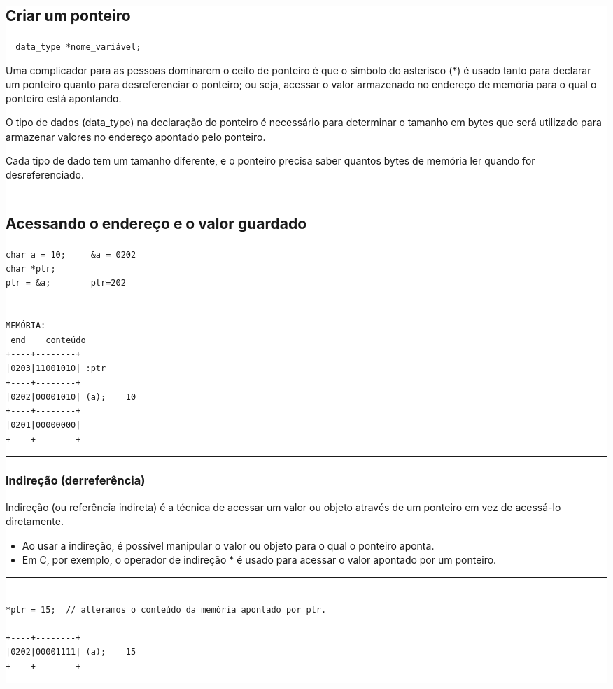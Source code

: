 
## Criar um ponteiro ##

````text
  data_type *nome_variável;
````

Uma complicador para as pessoas dominarem o ceito de ponteiro é que o símbolo do asterisco (*) é usado tanto para declarar um ponteiro quanto para desreferenciar o ponteiro; ou seja, acessar o valor armazenado no endereço de memória para o qual o ponteiro está apontando.

O tipo de dados (data_type) na declaração do ponteiro é necessário para determinar o tamanho em bytes que será utilizado para armazenar valores no endereço apontado pelo ponteiro.

Cada tipo de dado tem um tamanho diferente, e o ponteiro precisa saber quantos bytes de memória ler quando for desreferenciado.

---

## Acessando o endereço e o valor guardado ##

````text
char a = 10;     &a = 0202
char *ptr;
ptr = &a;        ptr=202


MEMÓRIA:
 end    conteúdo
+----+--------+
|0203|11001010| :ptr
+----+--------+
|0202|00001010| (a);    10
+----+--------+
|0201|00000000|    
+----+--------+
````

---

### Indireção (derreferência) ###

Indireção (ou referência indireta) é a técnica de acessar um valor ou objeto através de um ponteiro em vez de acessá-lo diretamente.

- Ao usar a indireção, é possível manipular o valor ou objeto para o qual o ponteiro aponta.
- Em C, por exemplo, o operador de indireção * é usado para acessar o valor apontado por um ponteiro.

---

```text

*ptr = 15;  // alteramos o conteúdo da memória apontado por ptr.

+----+--------+
|0202|00001111| (a);    15
+----+--------+

```

---